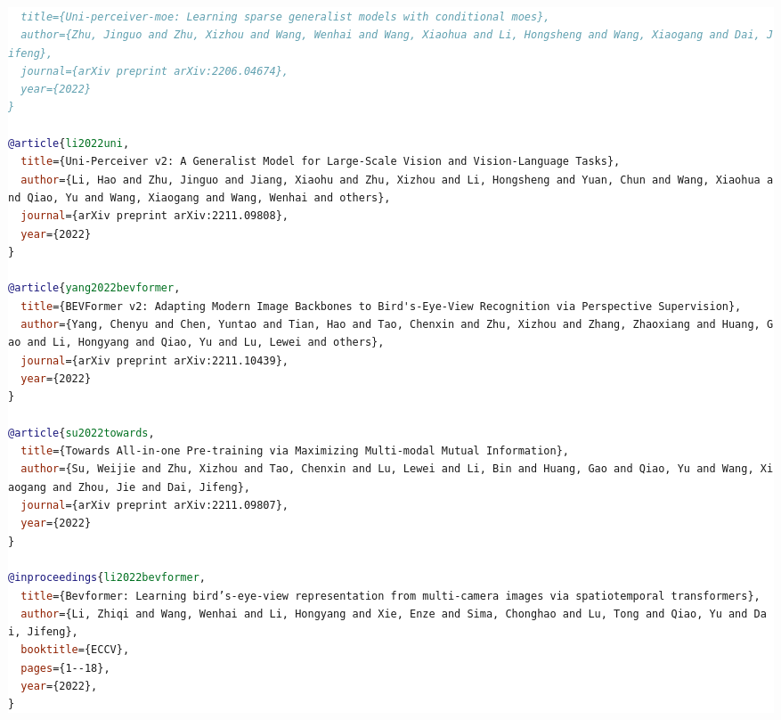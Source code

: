 ```bibtex
  title={Uni-perceiver-moe: Learning sparse generalist models with conditional moes},
  author={Zhu, Jinguo and Zhu, Xizhou and Wang, Wenhai and Wang, Xiaohua and Li, Hongsheng and Wang, Xiaogang and Dai, Jifeng},
  journal={arXiv preprint arXiv:2206.04674},
  year={2022}
}

@article{li2022uni,
  title={Uni-Perceiver v2: A Generalist Model for Large-Scale Vision and Vision-Language Tasks},
  author={Li, Hao and Zhu, Jinguo and Jiang, Xiaohu and Zhu, Xizhou and Li, Hongsheng and Yuan, Chun and Wang, Xiaohua and Qiao, Yu and Wang, Xiaogang and Wang, Wenhai and others},
  journal={arXiv preprint arXiv:2211.09808},
  year={2022}
}

@article{yang2022bevformer,
  title={BEVFormer v2: Adapting Modern Image Backbones to Bird's-Eye-View Recognition via Perspective Supervision},
  author={Yang, Chenyu and Chen, Yuntao and Tian, Hao and Tao, Chenxin and Zhu, Xizhou and Zhang, Zhaoxiang and Huang, Gao and Li, Hongyang and Qiao, Yu and Lu, Lewei and others},
  journal={arXiv preprint arXiv:2211.10439},
  year={2022}
}

@article{su2022towards,
  title={Towards All-in-one Pre-training via Maximizing Multi-modal Mutual Information},
  author={Su, Weijie and Zhu, Xizhou and Tao, Chenxin and Lu, Lewei and Li, Bin and Huang, Gao and Qiao, Yu and Wang, Xiaogang and Zhou, Jie and Dai, Jifeng},
  journal={arXiv preprint arXiv:2211.09807},
  year={2022}
}

@inproceedings{li2022bevformer,
  title={Bevformer: Learning bird’s-eye-view representation from multi-camera images via spatiotemporal transformers},
  author={Li, Zhiqi and Wang, Wenhai and Li, Hongyang and Xie, Enze and Sima, Chonghao and Lu, Tong and Qiao, Yu and Dai, Jifeng},
  booktitle={ECCV},
  pages={1--18},
  year={2022},
}
```
